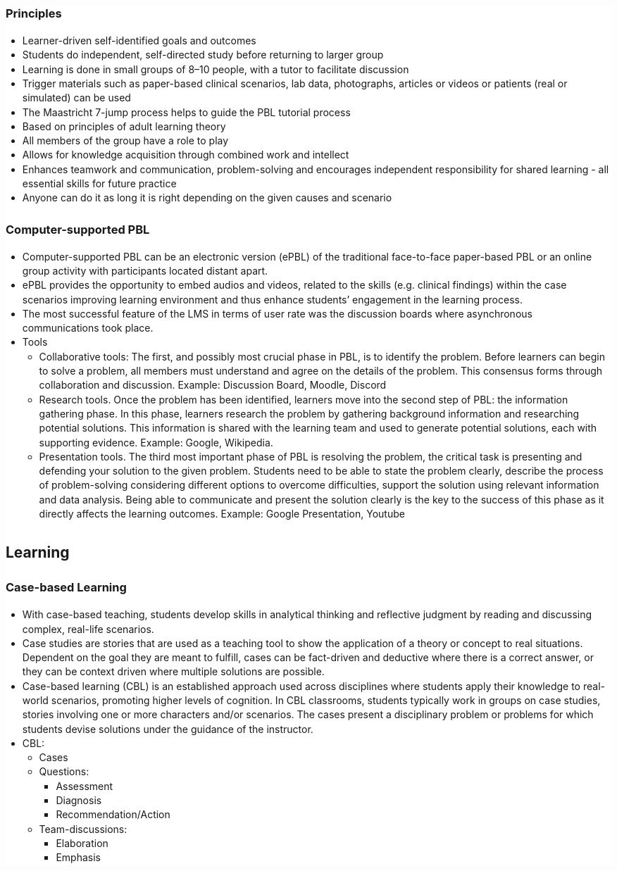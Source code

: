 ### Principles
- Learner-driven self-identified goals and outcomes
- Students do independent, self-directed study before returning to larger group
- Learning is done in small groups of 8–10 people, with a tutor to facilitate discussion
- Trigger materials such as paper-based clinical scenarios, lab data, photographs, articles or videos or patients (real or simulated) can be used
- The Maastricht 7-jump process helps to guide the PBL tutorial process
- Based on principles of adult learning theory
- All members of the group have a role to play
- Allows for knowledge acquisition through combined work and intellect
- Enhances teamwork and communication, problem-solving and encourages independent responsibility for shared learning - all essential skills for future practice
- Anyone can do it as long it is right depending on the given causes and scenario


### Computer-supported PBL 
- Computer-supported PBL can be an electronic version (ePBL) of the traditional face-to-face paper-based PBL or an online group activity with participants located distant apart. 
- ePBL provides the opportunity to embed audios and videos, related to the skills (e.g. clinical findings) within the case scenarios improving learning environment and thus enhance students’ engagement in the learning process.
- The most successful feature of the LMS in terms of user rate was the discussion boards where asynchronous communications took place.
- Tools
    - Collaborative tools:  The first, and possibly most crucial phase in PBL, is to identify the problem. Before learners can begin to solve a problem, all members must understand and agree on the details of the problem. This consensus forms through collaboration and discussion. Example: Discussion Board, Moodle, Discord
    - Research tools. Once the problem has been identified, learners move into the second step of PBL: the information gathering phase. In this phase, learners research the problem by gathering background information and researching potential solutions. This information is shared with the learning team and used to generate potential solutions, each with supporting evidence. Example: Google, Wikipedia.
    - Presentation tools. The third most important phase of PBL is resolving the problem, the critical task is presenting and defending your solution to the given problem. Students need to be able to state the problem clearly, describe the process of problem-solving considering different options to overcome difficulties, support the solution using relevant information and data analysis. Being able to communicate and present the solution clearly is the key to the success of this phase as it directly affects the learning outcomes. Example: Google Presentation, Youtube

## Learning
### Case-based Learning
- With case-based teaching, students develop skills in analytical thinking and reflective judgment by reading and discussing complex, real-life scenarios. 
- Case studies are stories that are used as a teaching tool to show the application of a theory or concept to real situations. Dependent on the goal they are meant to fulfill, cases can be fact-driven and deductive where there is a correct answer, or they can be context driven where multiple solutions are possible. 
- Case-based learning (CBL) is an established approach used across disciplines where students apply their knowledge to real-world scenarios, promoting higher levels of cognition. In CBL classrooms, students typically work in groups on case studies, stories involving one or more characters and/or scenarios.  The cases present a disciplinary problem or problems for which students devise solutions under the guidance of the instructor. 
- CBL:
    - Cases
    - Questions:
        - Assessment
        - Diagnosis
        - Recommendation/Action
    - Team-discussions:
        - Elaboration
        - Emphasis
